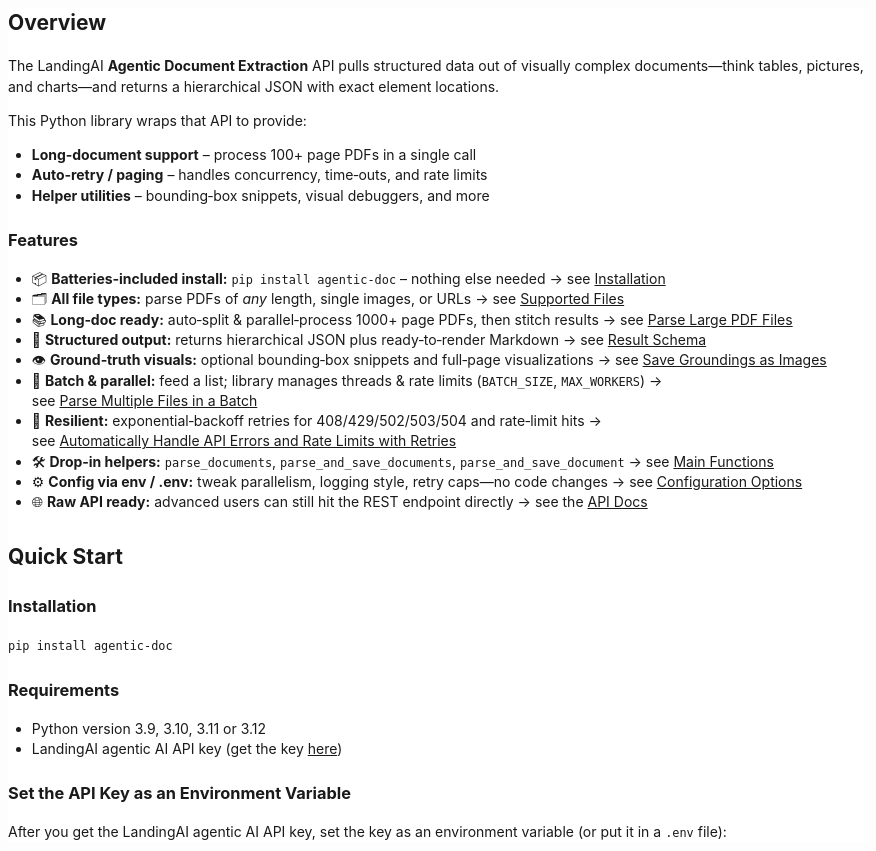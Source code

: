 </div>

## Overview

The LandingAI **Agentic Document Extraction** API pulls structured data out of visually complex documents—think tables, pictures, and charts—and returns a hierarchical JSON with exact element locations.

This Python library wraps that API to provide:

* **Long‑document support** – process 100+ page PDFs in a single call
* **Auto‑retry / paging** – handles concurrency, time‑outs, and rate limits
* **Helper utilities** – bounding‑box snippets, visual debuggers, and more

### Features

- 📦 **Batteries‑included install:** `pip install agentic-doc` – nothing else needed → see [Installation](#installation)
- 🗂️ **All file types:** parse PDFs of *any* length, single images, or URLs → see [Supported Files](#supported-files)
- 📚 **Long‑doc ready:** auto‑split & parallel‑process 1000+ page PDFs, then stitch results → see [Parse Large PDF Files](#parse-large-pdf-files)
- 🧩 **Structured output:** returns hierarchical JSON plus ready‑to‑render Markdown → see [Result Schema](#result-schema)
- 👁️ **Ground‑truth visuals:** optional bounding‑box snippets and full‑page visualizations → see [Save Groundings as Images](#save-groundings-as-images)
- 🏃 **Batch & parallel:** feed a list; library manages threads & rate limits (`BATCH_SIZE`, `MAX_WORKERS`) → see [Parse Multiple Files in a Batch](#parse-multiple-files-in-a-batch)
- 🔄 **Resilient:** exponential‑backoff retries for 408/429/502/503/504 and rate‑limit hits → see [Automatically Handle API Errors and Rate Limits with Retries](#automatically-handle-api-errors-and-rate-limits-with-retries)
- 🛠️ **Drop‑in helpers:** `parse_documents`, `parse_and_save_documents`, `parse_and_save_document` → see [Main Functions](#main-functions)
- ⚙️ **Config via env / .env:** tweak parallelism, logging style, retry caps—no code changes → see [Configuration Options](#configuration-options)
- 🌐 **Raw API ready:** advanced users can still hit the REST endpoint directly → see the [API Docs](https://support.landing.ai/docs/document-extraction)


## Quick Start

### Installation

```bash
pip install agentic-doc
```

### Requirements
- Python version 3.9, 3.10, 3.11 or 3.12
- LandingAI agentic AI API key (get the key [here](https://va.landing.ai/settings/api-key))

### Set the API Key as an Environment Variable
After you get the LandingAI agentic AI API key, set the key as an environment variable (or put it in a `.env` file):
